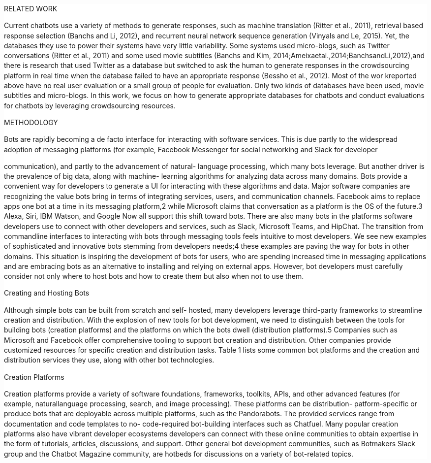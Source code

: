 RELATED WORK

Current chatbots use a variety of methods to generate responses, such as machine translation (Ritter et al., 2011), retrieval based response selection (Banchs and Li, 2012), and recurrent neural network sequence generation (Vinyals and Le, 2015). Yet, the databases they use to power their systems have very little variability. Some systems used micro-blogs, such as Twitter conversations (Ritter et al., 2011) and some used movie subtitles (Banchs and Kim, 2014;Ameixaetal.,2014;BanchsandLi,2012),and there is research that used Twitter as a database but switched to ask the human to generate responses in the crowdsourcing platform in real time when the database failed to have an appropriate response (Bessho et al., 2012). Most of the wor kreported above have no real user evaluation or a small group of people for evaluation. Only two kinds of databases have been used, movie subtitles and micro-blogs. In this work, we focus on how to generate appropriate databases for chatbots and conduct evaluations for chatbots by leveraging crowdsourcing resources.

METHODOLOGY

Bots are rapidly becoming a de facto interface for interacting with software services. This is due partly to the widespread adoption of messaging platforms (for example, Facebook Messenger for social networking and Slack for developer

communication), and partly to the advancement of natural- language processing, which many bots leverage. But another driver is the prevalence of big data, along with machine- learning algorithms for analyzing data across many domains. Bots provide a convenient way for developers to generate a UI for interacting with these algorithms and data. Major software companies are recognizing the value bots bring in terms of integrating services, users, and communication channels. Facebook aims to replace apps one bot at a time in its messaging platform,2 while Microsoft claims that conversation as a platform is the OS of the future.3 Alexa, Siri, IBM Watson, and Google Now all support this shift toward bots. There are also many bots in the platforms software developers use to connect with other developers and services, such as Slack, Microsoft Teams, and HipChat. The transition from commandline interfaces to interacting with bots through messaging tools feels intuitive to most developers. We see new examples of sophisticated and innovative bots stemming from developers needs;4 these examples are paving the way for bots in other domains. This situation is inspiring the development of bots for users, who are spending increased time in messaging applications and are embracing bots as an alternative to installing and relying on external apps. However, bot developers must carefully consider not only where to host bots and how to create them but also when not to use them.

Creating and Hosting Bots

Although simple bots can be built from scratch and self- hosted, many developers leverage third-party frameworks to streamline creation and distribution. With the explosion of new tools for bot development, we need to distinguish between the tools for building bots (creation platforms) and the platforms on which the bots dwell (distribution platforms).5 Companies such as Microsoft and Facebook offer comprehensive tooling to support bot creation and distribution. Other companies provide customized resources for specific creation and distribution tasks. Table 1 lists some common bot platforms and the creation and distribution services they use, along with other bot technologies.

Creation Platforms

Creation platforms provide a variety of software foundations, frameworks, toolkits, APIs, and other advanced features (for example, naturallanguage processing, search, and image processing). These platforms can be distribution- patform-specific or produce bots that are deployable across multiple platforms, such as the Pandorabots. The provided services range from documentation and code templates to no- code-required bot-building interfaces such as Chatfuel. Many popular creation platforms also have vibrant developer ecosystems developers can connect with these online communities to obtain expertise in the form of tutorials, articles, discussions, and support. Other general bot development communities, such as Botmakers Slack group and the Chatbot Magazine community, are hotbeds for discussions on a variety of bot-related topics.
